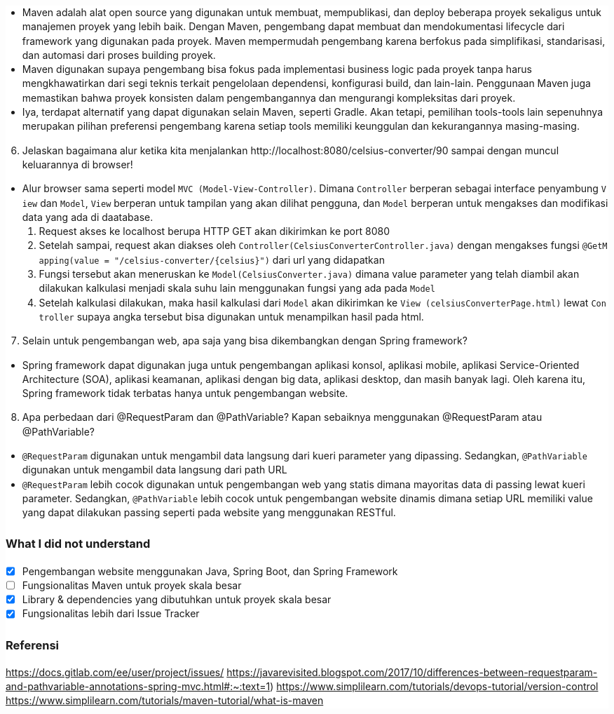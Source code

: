 - Maven adalah alat open source yang digunakan untuk  membuat, mempublikasi, dan deploy beberapa proyek sekaligus untuk manajemen proyek yang lebih baik. Dengan Maven, pengembang dapat membuat dan mendokumentasi lifecycle dari framework yang digunakan pada proyek. Maven mempermudah pengembang karena berfokus pada simplifikasi, standarisasi, dan automasi dari proses building proyek.
- Maven digunakan supaya pengembang bisa fokus pada implementasi business logic pada proyek tanpa harus mengkhawatirkan dari segi teknis terkait pengelolaan dependensi, konfigurasi build, dan lain-lain. Penggunaan Maven juga memastikan bahwa proyek konsisten dalam pengembangannya dan mengurangi kompleksitas dari proyek.
- Iya, terdapat alternatif yang dapat digunakan selain Maven, seperti Gradle. Akan tetapi, pemilihan tools-tools lain sepenuhnya merupakan pilihan preferensi pengembang karena setiap tools memiliki keunggulan dan kekurangannya masing-masing.
6. Jelaskan bagaimana alur ketika kita menjalankan http://localhost:8080/celsius-converter/90 sampai dengan muncul keluarannya di browser!
- Alur browser sama seperti model `MVC (Model-View-Controller)`. Dimana `Controller` berperan sebagai interface penyambung `View` dan `Model`, `View` berperan untuk tampilan yang akan dilihat pengguna, dan `Model` berperan untuk mengakses dan modifikasi data yang ada di daatabase.
  1. Request akses ke localhost berupa HTTP GET akan dikirimkan ke port 8080
  2. Setelah sampai, request akan diakses oleh `Controller(CelsiusConverterController.java)` dengan mengakses fungsi `@GetMapping(value = "/celsius-converter/{celsius}")` dari url yang didapatkan
  3. Fungsi tersebut akan meneruskan ke `Model(CelsiusConverter.java)` dimana value parameter yang telah diambil akan dilakukan kalkulasi menjadi skala suhu lain menggunakan fungsi yang ada pada `Model`
  4. Setelah kalkulasi dilakukan, maka hasil kalkulasi dari `Model` akan dikirimkan ke `View (celsiusConverterPage.html)` lewat `Controller` supaya angka tersebut bisa digunakan untuk menampilkan hasil pada html.
7. Selain untuk pengembangan web, apa saja yang bisa dikembangkan dengan Spring framework?
- Spring framework dapat digunakan juga untuk pengembangan aplikasi konsol, aplikasi mobile, aplikasi Service-Oriented Architecture (SOA), aplikasi keamanan, aplikasi dengan big data, aplikasi desktop, dan masih banyak lagi. Oleh karena itu, Spring framework tidak terbatas hanya untuk pengembangan website.
8. Apa perbedaan dari @RequestParam dan @PathVariable? Kapan sebaiknya menggunakan @RequestParam atau @PathVariable?
- `@RequestParam` digunakan untuk mengambil data langsung dari kueri parameter yang dipassing. Sedangkan, `@PathVariable` digunakan untuk mengambil data langsung dari path URL
- `@RequestParam` lebih cocok digunakan untuk pengembangan web yang statis dimana mayoritas data di passing lewat kueri parameter. Sedangkan, `@PathVariable` lebih cocok untuk pengembangan website dinamis dimana setiap URL memiliki value yang dapat dilakukan passing seperti pada website yang menggunakan RESTful.

### What I did not understand
- [x] Pengembangan website menggunakan Java, Spring Boot, dan Spring Framework
- [ ] Fungsionalitas Maven untuk proyek skala besar
- [x] Library & dependencies yang dibutuhkan untuk proyek skala besar
- [x] Fungsionalitas lebih dari Issue Tracker

### Referensi
https://docs.gitlab.com/ee/user/project/issues/
https://javarevisited.blogspot.com/2017/10/differences-between-requestparam-and-pathvariable-annotations-spring-mvc.html#:~:text=1)
https://www.simplilearn.com/tutorials/devops-tutorial/version-control
https://www.simplilearn.com/tutorials/maven-tutorial/what-is-maven




